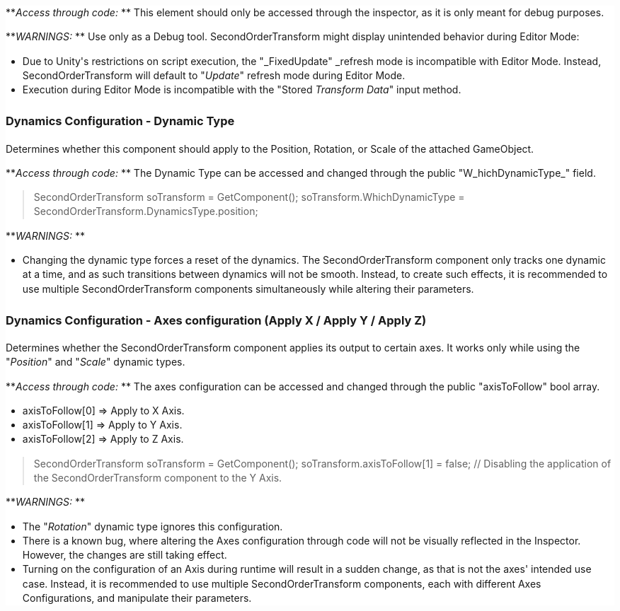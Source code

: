 **_Access through code:_ **
This element should only be accessed through the inspector, as it is only meant for debug purposes.

**_WARNINGS:_ **
Use only as a Debug tool. SecondOrderTransform might display unintended behavior during Editor Mode:
-  Due to Unity's restrictions on script execution, the "_FixedUpdate" _refresh mode is incompatible with Editor Mode. Instead, SecondOrderTransform will default to "_Update_" refresh mode during Editor Mode.
-  Execution during Editor Mode is incompatible with the "Stored _Transform Data_" input method.



### Dynamics Configuration - Dynamic Type
Determines whether this component should apply to the Position, Rotation, or Scale of the attached GameObject.

**_Access through code:_ **
The Dynamic Type can be accessed and changed through the public "W_hichDynamicType_" field.

> SecondOrderTransform soTransform = GetComponent<SecondOrderTransform>();
> soTransform.WhichDynamicType = SecondOrderTransform.DynamicsType.position;

**_WARNINGS:_ **
- Changing the dynamic type forces a reset of the dynamics. The SecondOrderTransform component only tracks one dynamic at a time, and as such transitions between dynamics will not be smooth. Instead, to create such effects, it is recommended to use multiple SecondOrderTransform components simultaneously while altering their parameters.

### 

### Dynamics Configuration - Axes configuration (Apply X / Apply Y / Apply Z)
Determines whether the SecondOrderTransform component applies its output to certain axes. It works only while using the "_Position_" and "_Scale_" dynamic types.

**_Access through code:_ **
The axes configuration can be accessed and changed through the public "axisToFollow" bool array.
- axisToFollow[0] => Apply to X Axis.
- axisToFollow[1] => Apply to Y Axis.
- axisToFollow[2] => Apply to Z Axis.


> SecondOrderTransform soTransform = GetComponent<SecondOrderTransform>();
> soTransform.axisToFollow[1] = false;	// Disabling the application of the SecondOrderTransform component to the Y Axis. 

**_WARNINGS:_ **
- The "_Rotation_" dynamic type ignores this configuration.
- There is a known bug, where altering the Axes configuration through code will not be visually reflected in the Inspector. However, the changes are still taking effect.
- Turning on the configuration of an Axis during runtime will result in a sudden change, as that is not the axes' intended use case. Instead, it is recommended to use multiple SecondOrderTransform components, each with different Axes Configurations, and manipulate their parameters.

